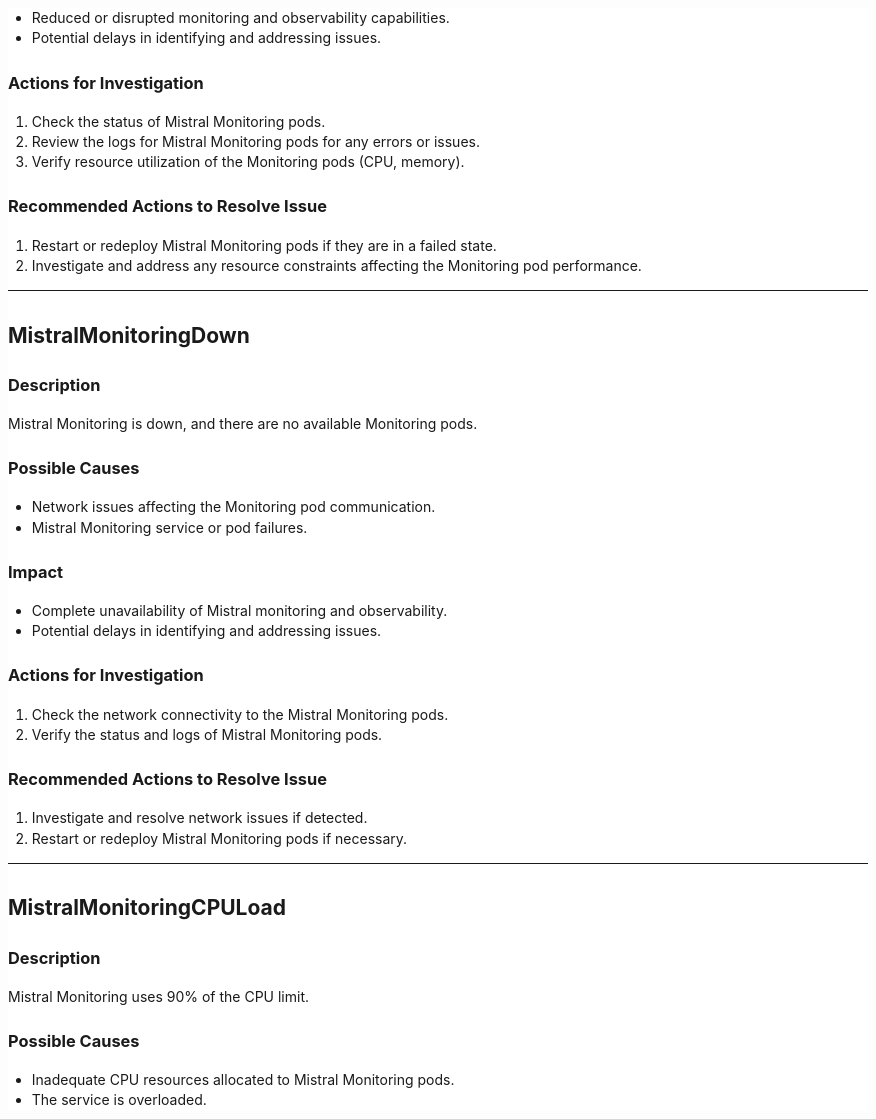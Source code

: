 - Reduced or disrupted monitoring and observability capabilities.
- Potential delays in identifying and addressing issues.

### Actions for Investigation

1. Check the status of Mistral Monitoring pods.
2. Review the logs for Mistral Monitoring pods for any errors or issues.
3. Verify resource utilization of the Monitoring pods (CPU, memory).

### Recommended Actions to Resolve Issue

1. Restart or redeploy Mistral Monitoring pods if they are in a failed state.
2. Investigate and address any resource constraints affecting the Monitoring pod performance.
---

## MistralMonitoringDown

### Description

Mistral Monitoring is down, and there are no available Monitoring pods.

### Possible Causes

- Network issues affecting the Monitoring pod communication.
- Mistral Monitoring service or pod failures.

### Impact

- Complete unavailability of Mistral monitoring and observability.
- Potential delays in identifying and addressing issues.

### Actions for Investigation

1. Check the network connectivity to the Mistral Monitoring pods.
2. Verify the status and logs of Mistral Monitoring pods.

### Recommended Actions to Resolve Issue

1. Investigate and resolve network issues if detected.
2. Restart or redeploy Mistral Monitoring pods if necessary.
---

## MistralMonitoringCPULoad

### Description

Mistral Monitoring uses 90% of the CPU limit.

### Possible Causes

- Inadequate CPU resources allocated to Mistral Monitoring pods.
- The service is overloaded.
